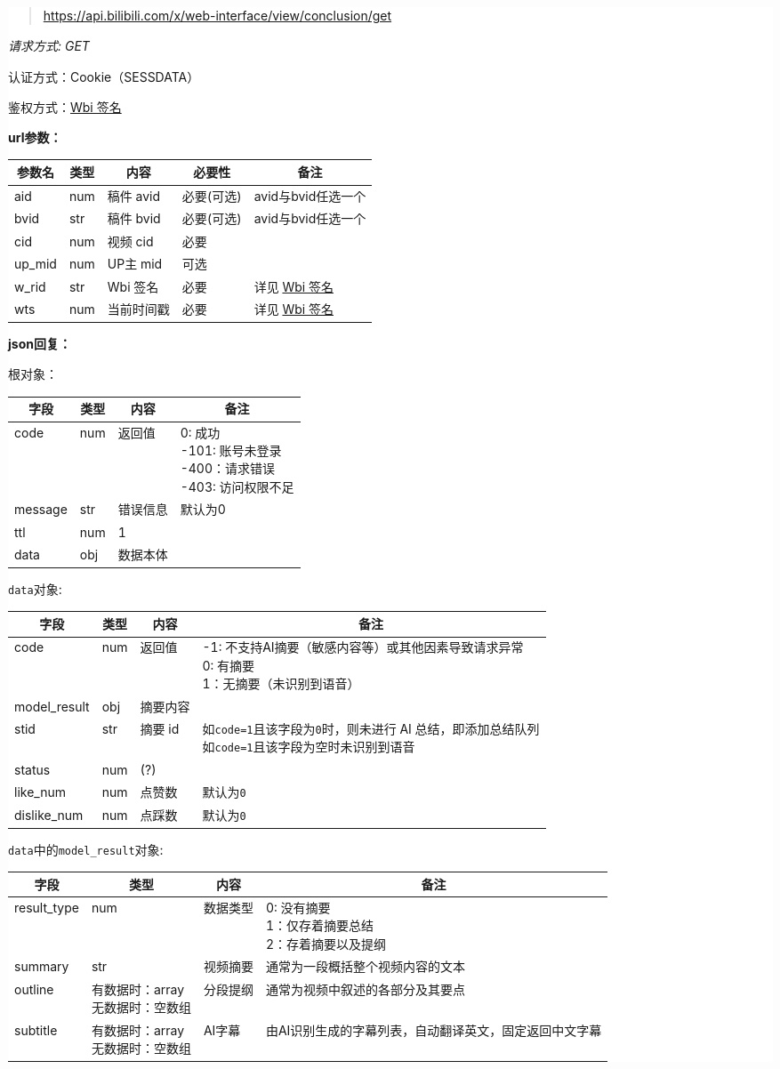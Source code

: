> https://api.bilibili.com/x/web-interface/view/conclusion/get

*请求方式: GET*

认证方式：Cookie（SESSDATA）

鉴权方式：[Wbi 签名](../misc/sign/wbi.md)

**url参数：**

| 参数名    | 类型  | 内容     | 必要性 | 备注                               |
|--------|-----|--------|-----|----------------------------------|
| aid    | num | 稿件 avid | 必要(可选) | avid与bvid任选一个             |
| bvid   | str | 稿件 bvid | 必要(可选) | avid与bvid任选一个             |
| cid    | num | 视频 cid  | 必要  |                                  |
| up_mid | num | UP主 mid | 可选  |                                  |
| w_rid  | str | Wbi 签名 | 必要  | 详见 [Wbi 签名](../misc/sign/wbi.md) |
| wts    | num | 当前时间戳  | 必要  | 详见 [Wbi 签名](../misc/sign/wbi.md) |

**json回复：**

根对象：

| 字段      | 类型  | 内容   | 备注                       |
|---------|-----|------|--------------------------|
| code    | num | 返回值  | 0: 成功<br />-101: 账号未登录<br />-400：请求错误<br /> -403: 访问权限不足 |
| message | str | 错误信息 | 默认为0                     |
| ttl     | num | 1    |                          |
| data    | obj | 数据本体 |                          |

`data`对象:

| 字段           | 类型  | 内容   | 备注                   |
|--------------|-----|------|----------------------|
| code         | num | 返回值  | -1: 不支持AI摘要（敏感内容等）或其他因素导致请求异常<br />0: 有摘要<br />1：无摘要（未识别到语音） |
| model_result | obj | 摘要内容 |                      |
| stid         | str | 摘要 id | 如`code=1`且该字段为`0`时，则未进行 AI 总结，即添加总结队列<br />如`code=1`且该字段为空时未识别到语音                     |
| status       | num | (?) |                      |
| like_num     | num | 点赞数 | 默认为`0`                     |
| dislike_num  | num | 点踩数 | 默认为`0`                     |

`data`中的`model_result`对象:

| 字段          | 类型  | 内容       | 备注                                       |
|-------------|-----|----------|------------------------------------------|
| result_type | num | 数据类型 | 0: 没有摘要<br />1：仅存着摘要总结<br />2：存着摘要以及提纲 |
| summary     | str | 视频摘要 | 通常为一段概括整个视频内容的文本 |
| outline     | 有数据时：array<br />无数据时：空数组 | 分段提纲 | 通常为视频中叙述的各部分及其要点 |
| subtitle    | 有数据时：array<br />无数据时：空数组 | AI字幕 | 由AI识别生成的字幕列表，自动翻译英文，固定返回中文字幕 |
